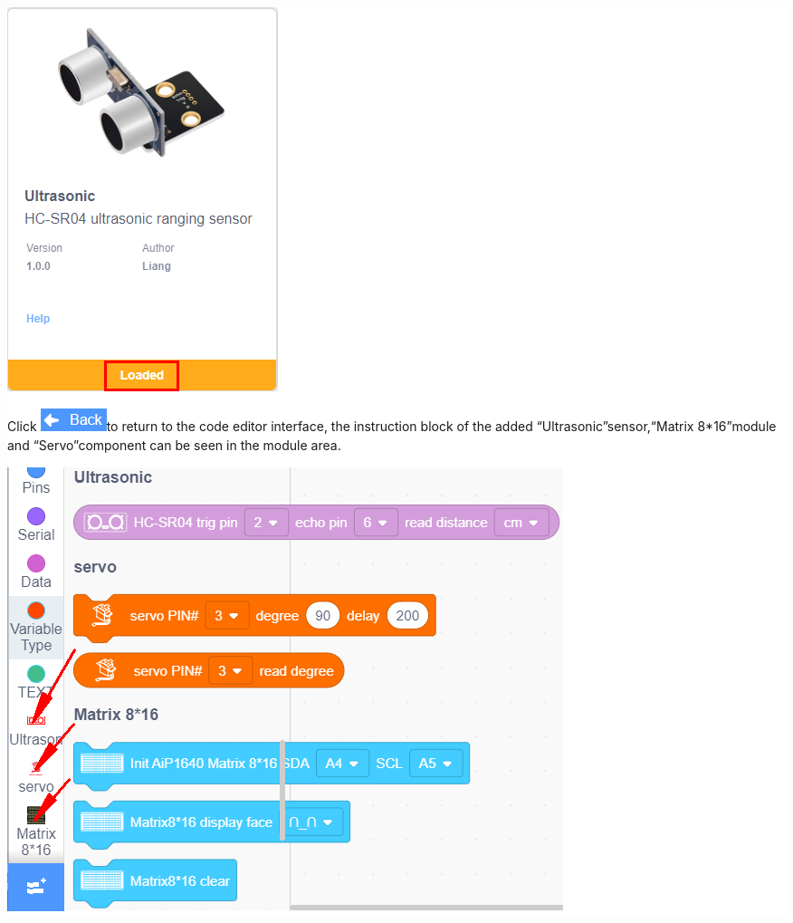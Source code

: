 
![](/media/cba9add907a200ae92f7a5cf2ef3df56.png)

Click ![](/media/29916972665d35bfb34914b6144e28aa.png)to return to the code editor interface, the instruction block of the added “Ultrasonic”sensor,“Matrix 8\*16”module
and “Servo”component can be seen in the module area. 

![](/media/9fafe2ef7b999b200d6de6e40bc5cdc0.png)
